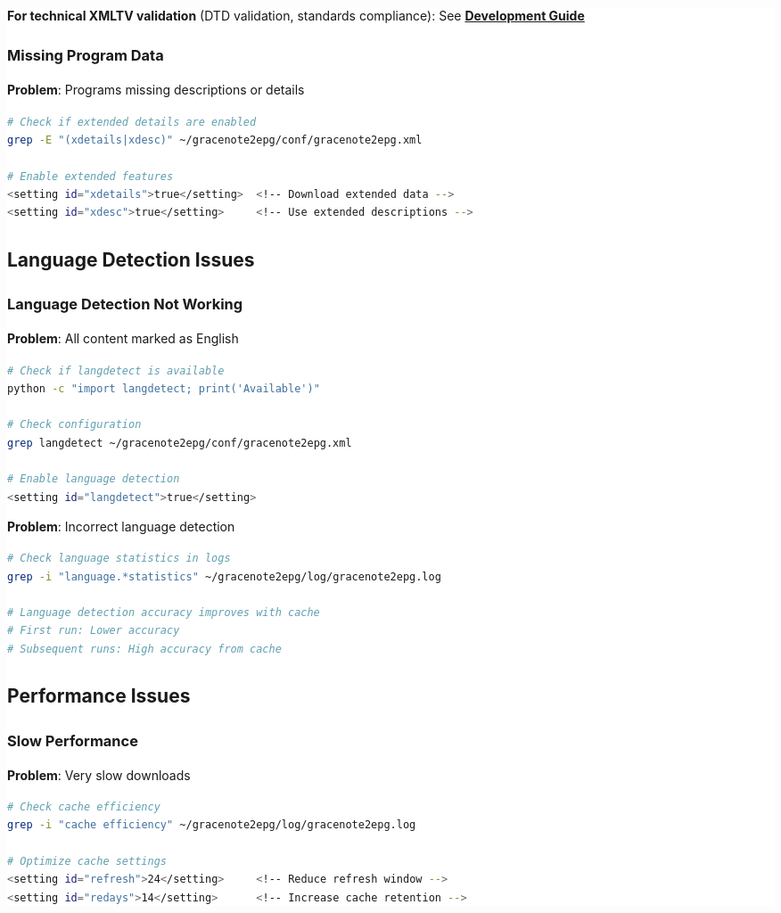 **For technical XMLTV validation** (DTD validation, standards compliance): See **[Development Guide](development.md#xmltv-validation)**

### Missing Program Data

**Problem**: Programs missing descriptions or details
```bash
# Check if extended details are enabled
grep -E "(xdetails|xdesc)" ~/gracenote2epg/conf/gracenote2epg.xml

# Enable extended features
<setting id="xdetails">true</setting>  <!-- Download extended data -->
<setting id="xdesc">true</setting>     <!-- Use extended descriptions -->
```

## Language Detection Issues

### Language Detection Not Working

**Problem**: All content marked as English
```bash
# Check if langdetect is available
python -c "import langdetect; print('Available')"

# Check configuration
grep langdetect ~/gracenote2epg/conf/gracenote2epg.xml

# Enable language detection
<setting id="langdetect">true</setting>
```

**Problem**: Incorrect language detection
```bash
# Check language statistics in logs
grep -i "language.*statistics" ~/gracenote2epg/log/gracenote2epg.log

# Language detection accuracy improves with cache
# First run: Lower accuracy  
# Subsequent runs: High accuracy from cache
```

## Performance Issues

### Slow Performance

**Problem**: Very slow downloads
```bash
# Check cache efficiency
grep -i "cache efficiency" ~/gracenote2epg/log/gracenote2epg.log

# Optimize cache settings
<setting id="refresh">24</setting>     <!-- Reduce refresh window -->
<setting id="redays">14</setting>      <!-- Increase cache retention -->
```
